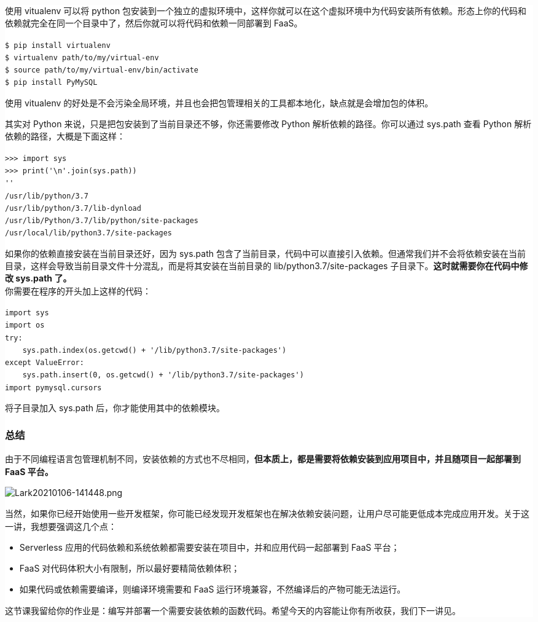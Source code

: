 使用 vitualenv 可以将 python 包安装到一个独立的虚拟环境中，这样你就可以在这个虚拟环境中为代码安装所有依赖。形态上你的代码和依赖就完全在同一个目录中了，然后你就可以将代码和依赖一同部署到 FaaS。

```
$ pip install virtualenv
$ virtualenv path/to/my/virtual-env
$ source path/to/my/virtual-env/bin/activate
$ pip install PyMySQL
```

使用 vitualenv 的好处是不会污染全局环境，并且也会把包管理相关的工具都本地化，缺点就是会增加包的体积。

其实对 Python 来说，只是把包安装到了当前目录还不够，你还需要修改 Python 解析依赖的路径。你可以通过 sys.path 查看 Python 解析依赖的路径，大概是下面这样：

```
>>> import sys
>>> print('\n'.join(sys.path))
''
/usr/lib/python/3.7
/usr/lib/python/3.7/lib-dynload
/usr/lib/Python/3.7/lib/python/site-packages
/usr/local/lib/python3.7/site-packages
```

如果你的依赖直接安装在当前目录还好，因为 sys.path 包含了当前目录，代码中可以直接引入依赖。但通常我们并不会将依赖安装在当前目录，这样会导致当前目录文件十分混乱，而是将其安装在当前目录的 lib/python3.7/site-packages 子目录下。**这时就需要你在代码中修改 sys.path 了。**  
你需要在程序的开头加上这样的代码：

```
import sys
import os
try:
    sys.path.index(os.getcwd() + '/lib/python3.7/site-packages')
except ValueError:
    sys.path.insert(0, os.getcwd() + '/lib/python3.7/site-packages')
import pymysql.cursors
```

将子目录加入 sys.path 后，你才能使用其中的依赖模块。

### 总结

由于不同编程语言包管理机制不同，安装依赖的方式也不尽相同，**但本质上，都是需要将依赖安装到应用项目中，并且随项目一起部署到 FaaS 平台。**

![Lark20210106-141448.png](https://s0.lgstatic.com/i/image/M00/8C/E1/CgqCHl_1VaKAfRq1AAFoIplyjVs354.png)

当然，如果你已经开始使用一些开发框架，你可能已经发现开发框架也在解决依赖安装问题，让用户尽可能更低成本完成应用开发。关于这一讲，我想要强调这几个点：

-   Serverless 应用的代码依赖和系统依赖都需要安装在项目中，并和应用代码一起部署到 FaaS 平台；
    
-   FaaS 对代码体积大小有限制，所以最好要精简依赖体积；
    
-   如果代码或依赖需要编译，则编译环境需要和 FaaS 运行环境兼容，不然编译后的产物可能无法运行。
    

这节课我留给你的作业是：编写并部署一个需要安装依赖的函数代码。希望今天的内容能让你有所收获，我们下一讲见。
